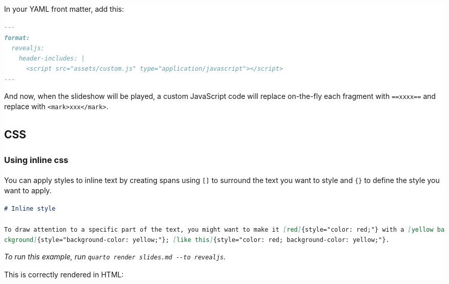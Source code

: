 </Snippet>

In your YAML front matter, add this:

<Snippet filename="slides.md">

```markdown
---
format:
  revealjs:
    header-includes: |
      <script src="assets/custom.js" type="application/javascript"></script>
---
```

</Snippet>

And now, when the slideshow will be played, a custom JavaScript code will replace on-the-fly each fragment with `==xxxx==` and replace with `<mark>xxx</mark>`.

## CSS

### Using inline css

You can apply styles to inline text by creating spans using `[]` to surround the text you want to style and `{}` to define the style you want to apply.

<Snippet filename="slides.md">

```markdown
# Inline style

To draw attention to a specific part of the text, you might want to make it [red]{style="color: red;"} with a [yellow background]{style="background-color: yellow;"}; [like this]{style="color: red; background-color: yellow;"}.
```

</Snippet>

*To run this example, run `quarto render slides.md --to revealjs`.*

This is correctly rendered in HTML:
